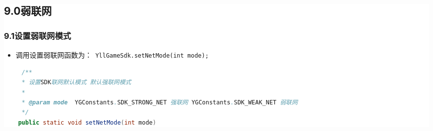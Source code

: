 ## 9.0弱联网
### 9.1设置弱联网模式
- 调用设置弱联网函数为：``  YllGameSdk.setNetMode(int mode); ``
``` java
     /**
     * 设置SDK联网默认模式 默认强联网模式
     *
     * @param mode  YGConstants.SDK_STRONG_NET 强联网 YGConstants.SDK_WEAK_NET 弱联网
     */
    public static void setNetMode(int mode)
```

